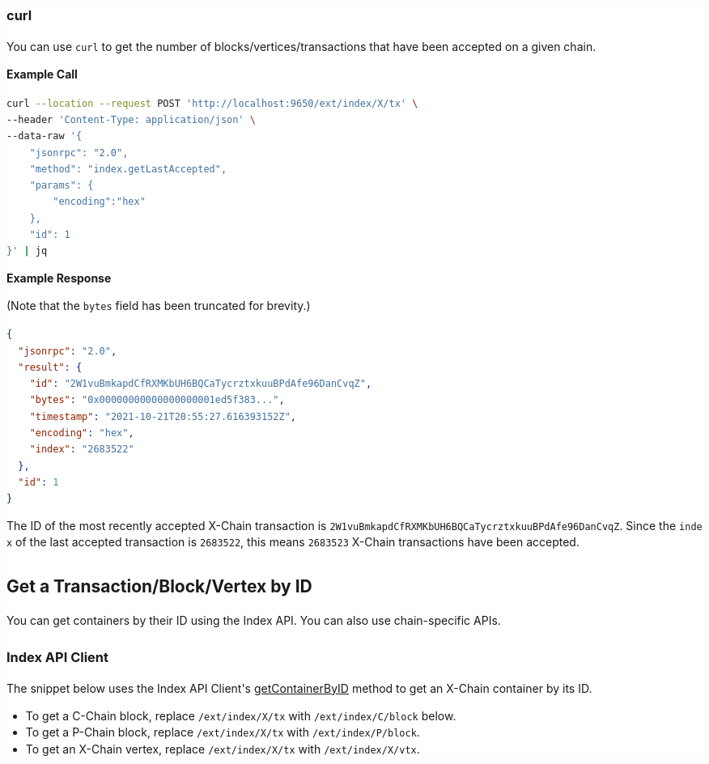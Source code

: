 ### curl

You can use `curl` to get the number of blocks/vertices/transactions that have been accepted on a given chain.

**Example Call**
```sh
curl --location --request POST 'http://localhost:9650/ext/index/X/tx' \
--header 'Content-Type: application/json' \
--data-raw '{
    "jsonrpc": "2.0",
    "method": "index.getLastAccepted",
    "params": {
        "encoding":"hex"
    },
    "id": 1
}' | jq
```

**Example Response**

(Note that the `bytes` field has been truncated for brevity.)

```json
{
  "jsonrpc": "2.0",
  "result": {
    "id": "2W1vuBmkapdCfRXMKbUH6BQCaTycrztxkuuBPdAfe96DanCvqZ",
    "bytes": "0x00000000000000000001ed5f383...",
    "timestamp": "2021-10-21T20:55:27.616393152Z",
    "encoding": "hex",
    "index": "2683522"
  },
  "id": 1
}
```

The ID of the most recently accepted X-Chain transaction is `2W1vuBmkapdCfRXMKbUH6BQCaTycrztxkuuBPdAfe96DanCvqZ`.
Since the `index` of the last accepted transaction is `2683522`, this means `2683523` X-Chain transactions have been accepted.

## Get a Transaction/Block/Vertex by ID

You can get containers by their ID using the Index API.
You can also use chain-specific APIs. 

### Index API Client

The snippet below uses the Index API Client's [getContainerByID](../avalanchego-apis/index-api.md#index.getcontainerbyid) method to get an X-Chain container by its ID.
* To get a C-Chain block, replace `/ext/index/X/tx` with `/ext/index/C/block` below. 
* To get a P-Chain block, replace `/ext/index/X/tx` with `/ext/index/P/block`.
* To get an X-Chain vertex, replace `/ext/index/X/tx` with `/ext/index/X/vtx`.
